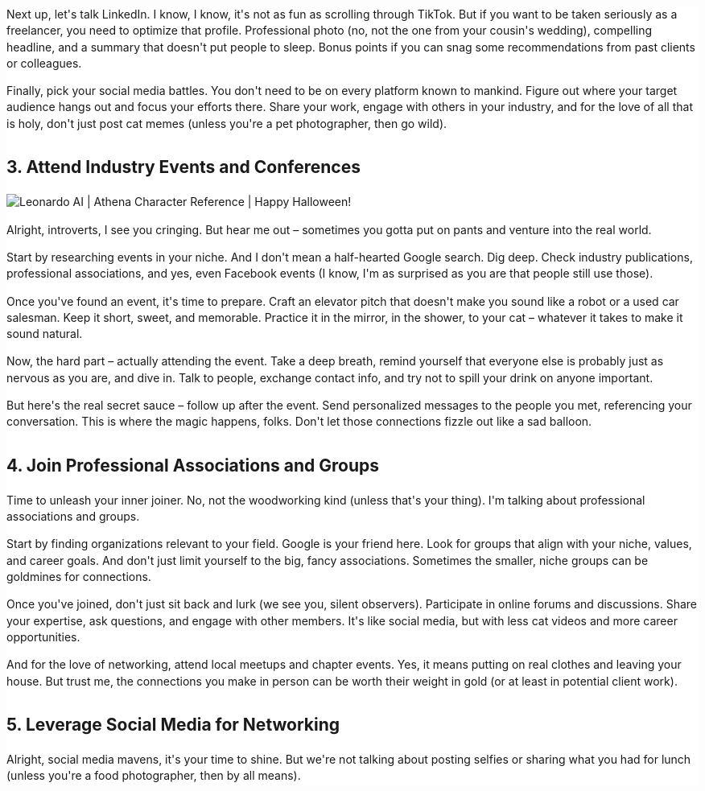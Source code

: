 Next up, let's talk LinkedIn. I know, I know, it's not as fun as scrolling through TikTok. But if you want to be taken seriously as a freelancer, you need to optimize that profile. Professional photo (no, not the one from your cousin's wedding), compelling headline, and a summary that doesn't put people to sleep. Bonus points if you can snag some recommendations from past clients or colleagues.

Finally, pick your social media battles. You don't need to be on every platform known to mankind. Figure out where your target audience hangs out and focus your efforts there. Share your work, engage with others in your industry, and for the love of all that is holy, don't just post cat memes (unless you're a pet photographer, then go wild).

## 3. Attend Industry Events and Conferences

![Leonardo AI | Athena Character Reference | Happy Halloween!](https://res-5.cloudinary.com/ddicetqs5/image/upload/f_auto,fl_force_strip,q_auto:best/v1/wayfinder-ghost-blog/athena_halloween_FDkX5zWb)

Alright, introverts, I see you cringing. But hear me out – sometimes you gotta put on pants and venture into the real world.

Start by researching events in your niche. And I don't mean a half-hearted Google search. Dig deep. Check industry publications, professional associations, and yes, even Facebook events (I know, I'm as surprised as you are that people still use those).

Once you've found an event, it's time to prepare. Craft an elevator pitch that doesn't make you sound like a robot or a used car salesman. Keep it short, sweet, and memorable. Practice it in the mirror, in the shower, to your cat – whatever it takes to make it sound natural.

Now, the hard part – actually attending the event. Take a deep breath, remind yourself that everyone else is probably just as nervous as you are, and dive in. Talk to people, exchange contact info, and try not to spill your drink on anyone important.

But here's the real secret sauce – follow up after the event. Send personalized messages to the people you met, referencing your conversation. This is where the magic happens, folks. Don't let those connections fizzle out like a sad balloon.

## 4. Join Professional Associations and Groups

Time to unleash your inner joiner. No, not the woodworking kind (unless that's your thing). I'm talking about professional associations and groups.

Start by finding organizations relevant to your field. Google is your friend here. Look for groups that align with your niche, values, and career goals. And don't just limit yourself to the big, fancy associations. Sometimes the smaller, niche groups can be goldmines for connections.

Once you've joined, don't just sit back and lurk (we see you, silent observers). Participate in online forums and discussions. Share your expertise, ask questions, and engage with other members. It's like social media, but with less cat videos and more career opportunities.

And for the love of networking, attend local meetups and chapter events. Yes, it means putting on real clothes and leaving your house. But trust me, the connections you make in person can be worth their weight in gold (or at least in potential client work).

## 5. Leverage Social Media for Networking

Alright, social media mavens, it's your time to shine. But we're not talking about posting selfies or sharing what you had for lunch (unless you're a food photographer, then by all means).
